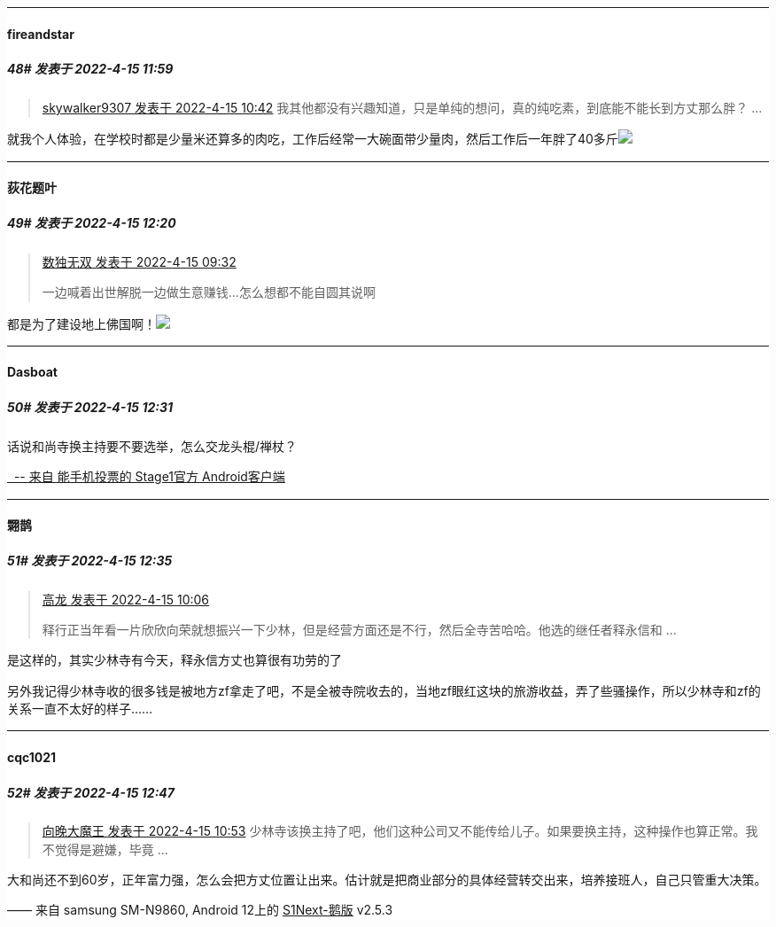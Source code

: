 *****

####  fireandstar  
##### 48#       发表于 2022-4-15 11:59

<blockquote><a href="httphttps://bbs.saraba1st.com/2b/forum.php?mod=redirect&amp;goto=findpost&amp;pid=55458888&amp;ptid=2064576" target="_blank">skywalker9307 发表于 2022-4-15 10:42</a>
我其他都没有兴趣知道，只是单纯的想问，真的纯吃素，到底能不能长到方丈那么胖？ ...</blockquote>
就我个人体验，在学校时都是少量米还算多的肉吃，工作后经常一大碗面带少量肉，然后工作后一年胖了40多斤<img src="https://static.saraba1st.com/image/smiley/face2017/068.png" referrerpolicy="no-referrer">

*****

####  荻花题叶  
##### 49#       发表于 2022-4-15 12:20

<blockquote><a href="httphttps://bbs.saraba1st.com/2b/forum.php?mod=redirect&amp;goto=findpost&amp;pid=55457865&amp;ptid=2064576" target="_blank">数独无双 发表于 2022-4-15 09:32</a>

一边喊着出世解脱一边做生意赚钱...怎么想都不能自圆其说啊</blockquote>
都是为了建设地上佛国啊！<img src="https://static.saraba1st.com/image/smiley/face2017/245.png" referrerpolicy="no-referrer">

*****

####  Dasboat  
##### 50#       发表于 2022-4-15 12:31

话说和尚寺换主持要不要选举，怎么交龙头棍/禅杖？

[  -- 来自 能手机投票的 Stage1官方 Android客户端](https://www.coolapk.com/apk/140634)

*****

####  翾鹊  
##### 51#       发表于 2022-4-15 12:35

<blockquote><a href="httphttps://bbs.saraba1st.com/2b/forum.php?mod=redirect&amp;goto=findpost&amp;pid=55458333&amp;ptid=2064576" target="_blank">高龙 发表于 2022-4-15 10:06</a>

释行正当年看一片欣欣向荣就想振兴一下少林，但是经营方面还是不行，然后全寺苦哈哈。他选的继任者释永信和 ...</blockquote>
是这样的，其实少林寺有今天，释永信方丈也算很有功劳的了

另外我记得少林寺收的很多钱是被地方zf拿走了吧，不是全被寺院收去的，当地zf眼红这块的旅游收益，弄了些骚操作，所以少林寺和zf的关系一直不太好的样子……

*****

####  cqc1021  
##### 52#       发表于 2022-4-15 12:47

<blockquote><a href="httphttps://bbs.saraba1st.com/2b/forum.php?mod=redirect&amp;goto=findpost&amp;pid=55459060&amp;ptid=2064576" target="_blank">向晚大魔王 发表于 2022-4-15 10:53</a>
少林寺该换主持了吧，他们这种公司又不能传给儿子。如果要换主持，这种操作也算正常。我不觉得是避嫌，毕竟 ...</blockquote>
大和尚还不到60岁，正年富力强，怎么会把方丈位置让出来。估计就是把商业部分的具体经营转交出来，培养接班人，自己只管重大决策。

—— 来自 samsung SM-N9860, Android 12上的 [S1Next-鹅版](https://github.com/ykrank/S1-Next/releases) v2.5.3
